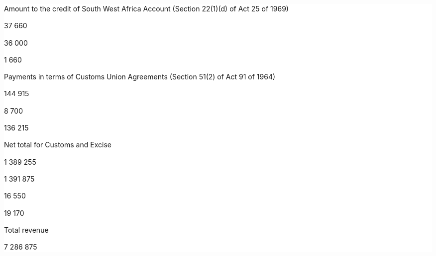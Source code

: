 <td><p></p></td>

<td><p></p></td>

</tr>

<tr>

<td><p>Amount to the credit of South West Africa Account (Section 22(1)(d) of Act 25 of 1969)</p></td>

<td><p>37 660</p></td>

<td><p>36 000</p></td>

<td><p>1 660</p></td>

<td><p></p></td>

</tr>

<tr>

<td><p>Payments in terms of Customs Union Agreements (Section 51(2) of Act 91 of 1964)</p></td>

<td><p>144 915</p></td>

<td><p>8 700</p></td>

<td><p>136 215</p></td>

<td><p></p></td>

</tr>

<tr>

<td><p>Net total for Customs and Excise</p></td>

<td><p>1 389 255</p></td>

<td><p>1 391 875</p></td>

<td><p>16 550</p></td>

<td><p>19 170</p></td>

</tr>

<tr>

<td><p>Total revenue</p></td>

<td><p>7 286 875</p></td>

